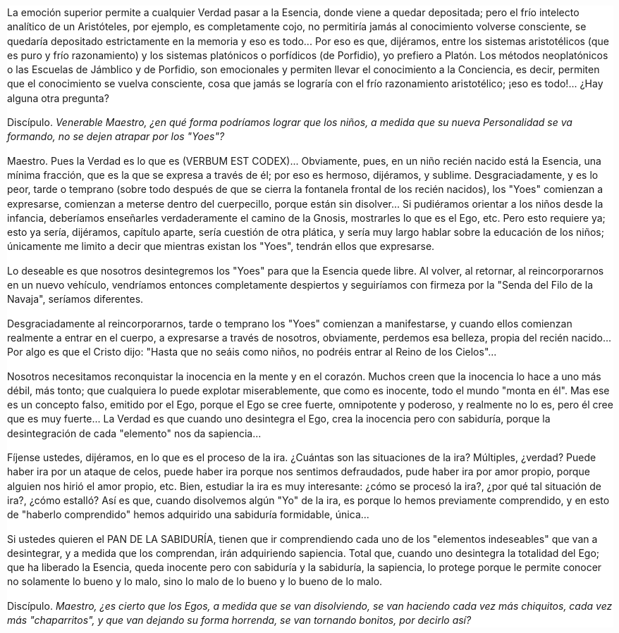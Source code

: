La emoción superior permite a cualquier Verdad pasar a la Esencia, donde viene a quedar depositada; pero el frío intelecto analítico de un Aristóteles, por ejemplo, es completamente cojo, no permitiría jamás al conocimiento volverse consciente, se quedaría depositado estrictamente en la memoria y eso es todo... Por eso es que, dijéramos, entre los sistemas aristotélicos (que es puro y frío razonamiento) y los sistemas platónicos o porfídicos (de Porfidio), yo prefiero a Platón. Los métodos neoplatónicos o las Escuelas de Jámblico y de Porfidio, son emocionales y permiten llevar el conocimiento a la Conciencia, es decir, permiten que el conocimiento se vuelva consciente, cosa que jamás se lograría con el frío razonamiento aristotélico; ¡eso es todo!... ¿Hay alguna otra pregunta?

Discípulo. *Venerable Maestro, ¿en qué forma podríamos lograr que los niños, a medida que su nueva Personalidad se va formando, no se dejen atrapar por los "Yoes"?*

Maestro. Pues la Verdad es lo que es (VERBUM EST CODEX)... Obviamente, pues, en un niño recién nacido está la Esencia, una mínima fracción, que es la que se expresa a través de él; por eso es hermoso, dijéramos, y sublime. Desgraciadamente, y es lo peor, tarde o temprano (sobre todo después de que se cierra la fontanela frontal de los recién nacidos), los "Yoes" comienzan a expresarse, comienzan a meterse dentro del cuerpecillo, porque están sin disolver... Si pudiéramos orientar a los niños desde la infancia, deberíamos enseñarles verdaderamente el camino de la Gnosis, mostrarles lo que es el Ego, etc. Pero esto requiere ya; esto ya sería, dijéramos, capítulo aparte, sería cuestión de otra plática, y sería muy largo hablar sobre la educación de los niños; únicamente me limito a decir que mientras existan los "Yoes", tendrán ellos que expresarse.

Lo deseable es que nosotros desintegremos los "Yoes" para que la Esencia quede libre. Al volver, al retornar, al reincorporarnos en un nuevo vehículo, vendríamos entonces completamente despiertos y seguiríamos con firmeza por la "Senda del Filo de la Navaja", seríamos diferentes.

Desgraciadamente al reincorporarnos, tarde o temprano los "Yoes" comienzan a manifestarse, y cuando ellos comienzan realmente a entrar en el cuerpo, a expresarse a través de nosotros, obviamente, perdemos esa belleza, propia del recién nacido... Por algo es que el Cristo dijo: "Hasta que no seáis como niños, no podréis entrar al Reino de los Cielos"...

Nosotros necesitamos reconquistar la inocencia en la mente y en el corazón. Muchos creen que la inocencia lo hace a uno más débil, más tonto; que cualquiera lo puede explotar miserablemente, que como es inocente, todo el mundo "monta en él". Mas ese es un concepto falso, emitido por el Ego, porque el Ego se cree fuerte, omnipotente y poderoso, y realmente no lo es, pero él cree que es muy fuerte... La Verdad es que cuando uno desintegra el Ego, crea la inocencia pero con sabiduría, porque la desintegración de cada "elemento" nos da sapiencia...

Fíjense ustedes, dijéramos, en lo que es el proceso de la ira. ¿Cuántas son las situaciones de la ira? Múltiples, ¿verdad? Puede haber ira por un ataque de celos, puede haber ira porque nos sentimos defraudados, pude haber ira por amor propio, porque alguien nos hirió el amor propio, etc. Bien, estudiar la ira es muy interesante: ¿cómo se procesó la ira?, ¿por qué tal situación de ira?, ¿cómo estalló? Así es que, cuando disolvemos algún "Yo" de la ira, es porque lo hemos previamente comprendido, y en esto de "haberlo comprendido" hemos adquirido una sabiduría formidable, única...

Si ustedes quieren el PAN DE LA SABIDURÍA, tienen que ir comprendiendo cada uno de los "elementos indeseables" que van a desintegrar, y a medida que los comprendan, irán adquiriendo sapiencia. Total que, cuando uno desintegra la totalidad del Ego; que ha liberado la Esencia, queda inocente pero con sabiduría y la sabiduría, la sapiencia, lo protege porque le permite conocer no solamente lo bueno y lo malo, sino lo malo de lo bueno y lo bueno de lo malo.

Discípulo. *Maestro, ¿es cierto que los Egos, a medida que se van disolviendo, se van haciendo cada vez más chiquitos, cada vez más "chaparritos", y que van dejando su forma horrenda, se van tornando bonitos, por decirlo así?*
